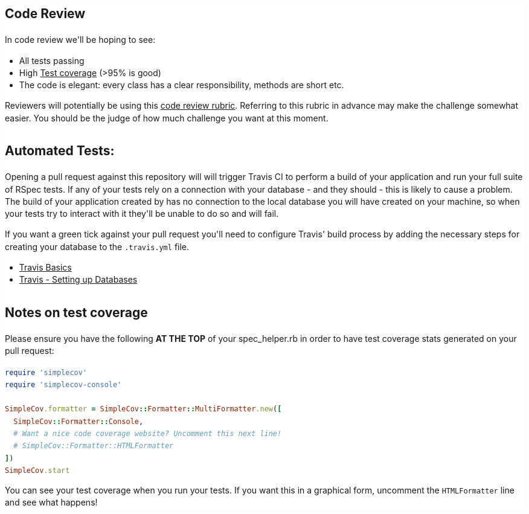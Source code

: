 Code Review
-----------

In code review we'll be hoping to see:

* All tests passing
* High [Test coverage](https://github.com/makersacademy/course/blob/main/pills/test_coverage.md) (>95% is good)
* The code is elegant: every class has a clear responsibility, methods are short etc.

Reviewers will potentially be using this [code review rubric](docs/review.md).  Referring to this rubric in advance may make the challenge somewhat easier.  You should be the judge of how much challenge you want at this moment.

Automated Tests:
-----

Opening a pull request against this repository will will trigger Travis CI to perform a build of your application and run your full suite of RSpec tests. If any of your tests rely on a connection with your database - and they should - this is likely to cause a problem. The build of your application created by has no connection to the local database you will have created on your machine, so when your tests try to interact with it they'll be unable to do so and will fail.

If you want a green tick against your pull request you'll need to configure Travis' build process by adding the necessary steps for creating your database to the `.travis.yml` file.

- [Travis Basics](https://docs.travis-ci.com/user/tutorial/)
- [Travis - Setting up Databases](https://docs.travis-ci.com/user/database-setup/)

Notes on test coverage
----------------------

Please ensure you have the following **AT THE TOP** of your spec_helper.rb in order to have test coverage stats generated
on your pull request:

```ruby
require 'simplecov'
require 'simplecov-console'

SimpleCov.formatter = SimpleCov::Formatter::MultiFormatter.new([
  SimpleCov::Formatter::Console,
  # Want a nice code coverage website? Uncomment this next line!
  # SimpleCov::Formatter::HTMLFormatter
])
SimpleCov.start
```

You can see your test coverage when you run your tests. If you want this in a graphical form, uncomment the `HTMLFormatter` line and see what happens!
